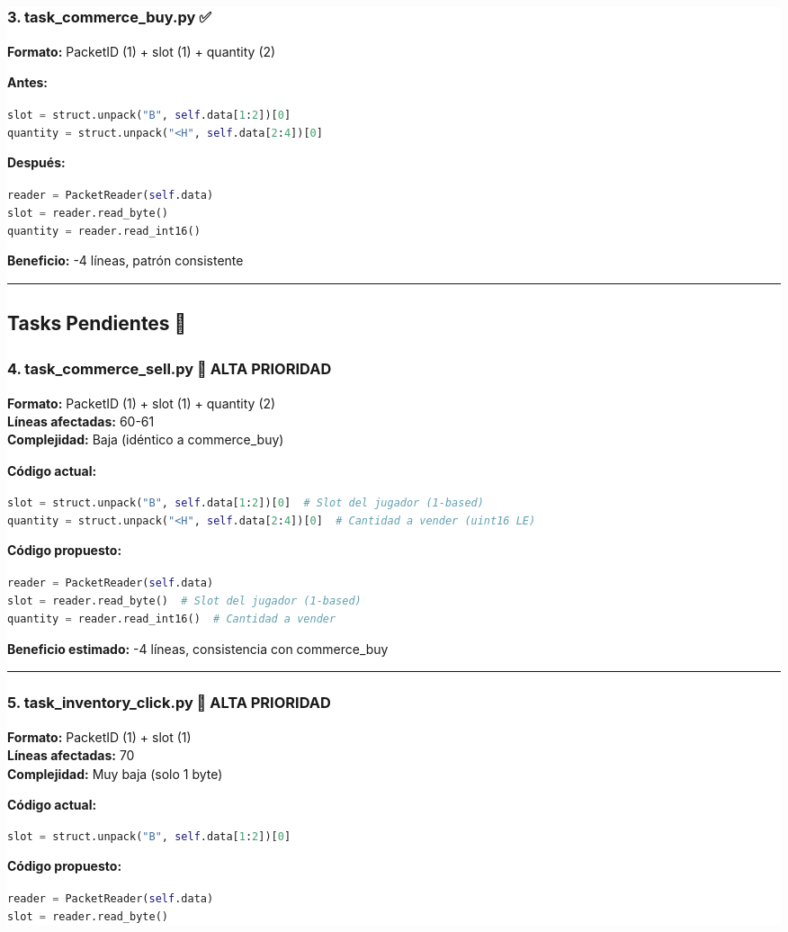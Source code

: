 ### 3. task_commerce_buy.py ✅
**Formato:** PacketID (1) + slot (1) + quantity (2)

**Antes:**
```python
slot = struct.unpack("B", self.data[1:2])[0]
quantity = struct.unpack("<H", self.data[2:4])[0]
```

**Después:**
```python
reader = PacketReader(self.data)
slot = reader.read_byte()
quantity = reader.read_int16()
```

**Beneficio:** -4 líneas, patrón consistente

---

## Tasks Pendientes 📝

### 4. task_commerce_sell.py 🔴 ALTA PRIORIDAD
**Formato:** PacketID (1) + slot (1) + quantity (2)  
**Líneas afectadas:** 60-61  
**Complejidad:** Baja (idéntico a commerce_buy)

**Código actual:**
```python
slot = struct.unpack("B", self.data[1:2])[0]  # Slot del jugador (1-based)
quantity = struct.unpack("<H", self.data[2:4])[0]  # Cantidad a vender (uint16 LE)
```

**Código propuesto:**
```python
reader = PacketReader(self.data)
slot = reader.read_byte()  # Slot del jugador (1-based)
quantity = reader.read_int16()  # Cantidad a vender
```

**Beneficio estimado:** -4 líneas, consistencia con commerce_buy

---

### 5. task_inventory_click.py 🔴 ALTA PRIORIDAD
**Formato:** PacketID (1) + slot (1)  
**Líneas afectadas:** 70  
**Complejidad:** Muy baja (solo 1 byte)

**Código actual:**
```python
slot = struct.unpack("B", self.data[1:2])[0]
```

**Código propuesto:**
```python
reader = PacketReader(self.data)
slot = reader.read_byte()
```
